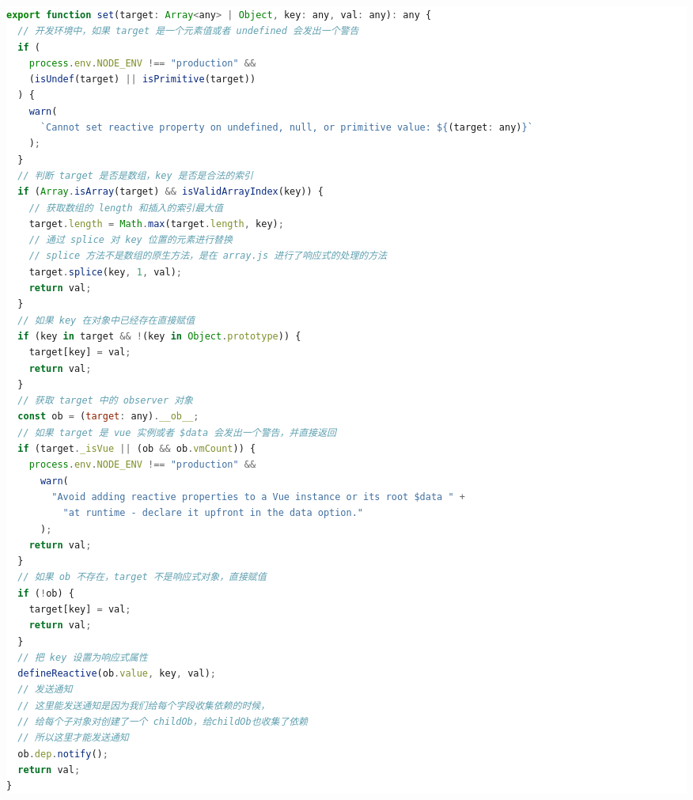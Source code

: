 ```js
export function set(target: Array<any> | Object, key: any, val: any): any {
  // 开发环境中，如果 target 是一个元素值或者 undefined 会发出一个警告
  if (
    process.env.NODE_ENV !== "production" &&
    (isUndef(target) || isPrimitive(target))
  ) {
    warn(
      `Cannot set reactive property on undefined, null, or primitive value: ${(target: any)}`
    );
  }
  // 判断 target 是否是数组，key 是否是合法的索引
  if (Array.isArray(target) && isValidArrayIndex(key)) {
    // 获取数组的 length 和插入的索引最大值
    target.length = Math.max(target.length, key);
    // 通过 splice 对 key 位置的元素进行替换
    // splice 方法不是数组的原生方法，是在 array.js 进行了响应式的处理的方法
    target.splice(key, 1, val);
    return val;
  }
  // 如果 key 在对象中已经存在直接赋值
  if (key in target && !(key in Object.prototype)) {
    target[key] = val;
    return val;
  }
  // 获取 target 中的 observer 对象
  const ob = (target: any).__ob__;
  // 如果 target 是 vue 实例或者 $data 会发出一个警告，并直接返回
  if (target._isVue || (ob && ob.vmCount)) {
    process.env.NODE_ENV !== "production" &&
      warn(
        "Avoid adding reactive properties to a Vue instance or its root $data " +
          "at runtime - declare it upfront in the data option."
      );
    return val;
  }
  // 如果 ob 不存在，target 不是响应式对象，直接赋值
  if (!ob) {
    target[key] = val;
    return val;
  }
  // 把 key 设置为响应式属性
  defineReactive(ob.value, key, val);
  // 发送通知
  // 这里能发送通知是因为我们给每个字段收集依赖的时候，
  // 给每个子对象对创建了一个 childOb，给childOb也收集了依赖
  // 所以这里才能发送通知
  ob.dep.notify();
  return val;
}
```
